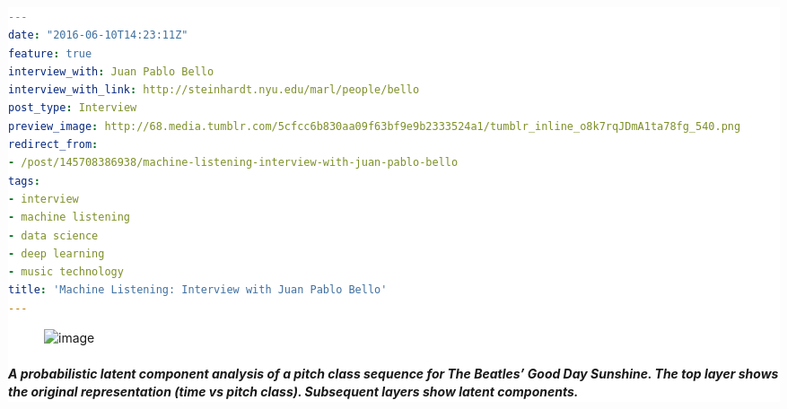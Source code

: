 ```yaml
---
date: "2016-06-10T14:23:11Z"
feature: true
interview_with: Juan Pablo Bello
interview_with_link: http://steinhardt.nyu.edu/marl/people/bello
post_type: Interview
preview_image: http://68.media.tumblr.com/5cfcc6b830aa09f63bf9e9b2333524a1/tumblr_inline_o8k7rqJDmA1ta78fg_540.png
redirect_from:
- /post/145708386938/machine-listening-interview-with-juan-pablo-bello
tags:
- interview
- machine listening
- data science
- deep learning
- music technology
title: 'Machine Listening: Interview with Juan Pablo Bello'
---
```


<figure data-orig-width="360" data-orig-height="270" class="tmblr-full"><img src="http://68.media.tumblr.com/5cfcc6b830aa09f63bf9e9b2333524a1/tumblr_inline_o8k7rqJDmA1ta78fg_540.png" alt="image" data-orig-width="360" data-orig-height="270"/></figure>

##### A probabilistic latent component analysis of a pitch class sequence for The Beatles’ Good Day Sunshine. The top layer shows the original representation (time vs pitch class). Subsequent layers show latent components.
